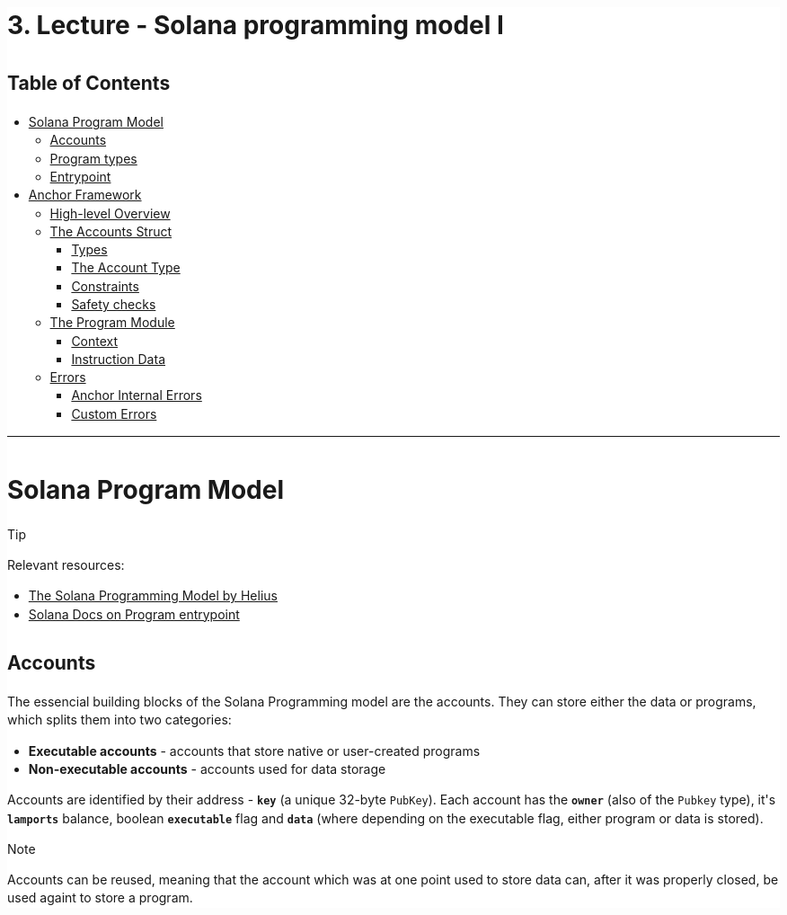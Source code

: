 # 3. Lecture - Solana programming model I

## Table of Contents

- [Solana Program Model](#solana-program-model)
  - [Accounts](#accounts)
  - [Program types](#program-types)
  - [Entrypoint](#entrypoint)
- [Anchor Framework](#anchor-framework)
  - [High-level Overview](#high-level-overview)
  - [The Accounts Struct](#the-accounts-struct)
    - [Types](#types)
    - [The Account Type](#the-account-type)
    - [Constraints](#constraints)
    - [Safety checks](#safety-checks)
  - [The Program Module](#the-program-module)
    - [Context](#context)
    - [Instruction Data](#instruction-data)
  - [Errors](#errors)
    - [Anchor Internal Errors](#anchor-internal-errors)
    - [Custom Errors](#custom-errors)

---

# Solana Program Model

> [!TIP]
> Relevant resources:
>
> - [The Solana Programming Model by Helius](https://www.helius.dev/blog/the-solana-programming-model-an-introduction-to-developing-on-solana#)
> - [Solana Docs on Program entrypoint](https://solana.com/docs/programs/lang-rust#program-entrypoint)

## Accounts

The essencial building blocks of the Solana Programming model are the accounts. They can store either the data or programs, which splits them into two categories:

- **Executable accounts** - accounts that store native or user-created programs
- **Non-executable accounts** - accounts used for data storage

Accounts are identified by their address - **`key`** (a unique 32-byte `PubKey`). Each account has the **`owner`** (also of the `Pubkey` type), it's **`lamports`** balance, boolean **`executable`** flag and **`data`** (where depending on the executable flag, either program or data is stored).

> [!NOTE]
> Accounts can be reused, meaning that the account which was at one point used to store data can, after it was properly closed, be used againt to store a program.
